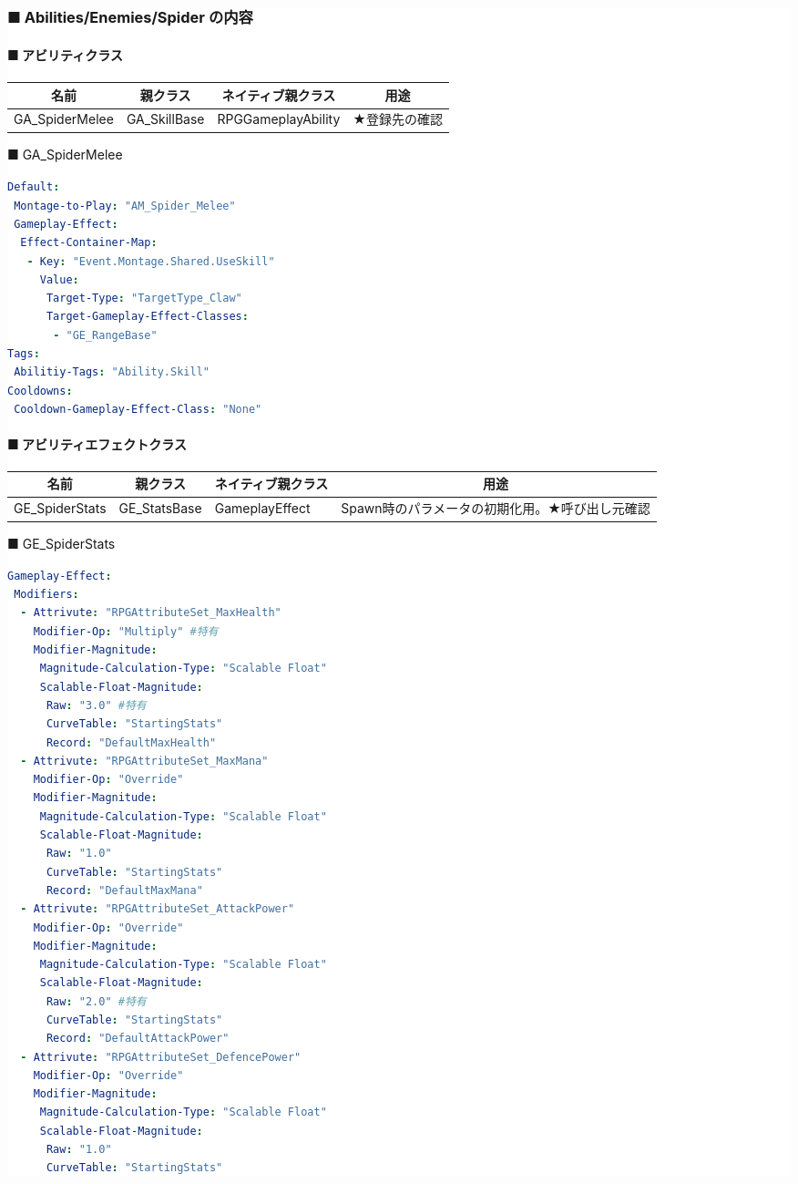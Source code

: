 ### ■ Abilities/Enemies/Spider の内容
#### ■ アビリティクラス
| 名前 | 親クラス | ネイティブ親クラス | 用途 |
| ----- | ----- | ----- | ----- |
| GA_SpiderMelee | GA_SkillBase | RPGGameplayAbility | ★登録先の確認 |

■ GA_SpiderMelee
```yaml
Default:
 Montage-to-Play: "AM_Spider_Melee"
 Gameplay-Effect:
  Effect-Container-Map:
   - Key: "Event.Montage.Shared.UseSkill"
     Value:
      Target-Type: "TargetType_Claw"
      Target-Gameplay-Effect-Classes:
       - "GE_RangeBase"
Tags:
 Abilitiy-Tags: "Ability.Skill"
Cooldowns:
 Cooldown-Gameplay-Effect-Class: "None"
```

#### ■ アビリティエフェクトクラス
| 名前 | 親クラス | ネイティブ親クラス | 用途 |
| ----- | ----- | ----- | ----- |
| GE_SpiderStats | GE_StatsBase | GameplayEffect | Spawn時のパラメータの初期化用。★呼び出し元確認 |

■ GE_SpiderStats
```yaml
Gameplay-Effect:
 Modifiers:
  - Attrivute: "RPGAttributeSet_MaxHealth"
    Modifier-Op: "Multiply" #特有
    Modifier-Magnitude:
     Magnitude-Calculation-Type: "Scalable Float"
     Scalable-Float-Magnitude:
      Raw: "3.0" #特有
      CurveTable: "StartingStats"
      Record: "DefaultMaxHealth"
  - Attrivute: "RPGAttributeSet_MaxMana"
    Modifier-Op: "Override"
    Modifier-Magnitude:
     Magnitude-Calculation-Type: "Scalable Float"
     Scalable-Float-Magnitude:
      Raw: "1.0" 
      CurveTable: "StartingStats"
      Record: "DefaultMaxMana"
  - Attrivute: "RPGAttributeSet_AttackPower"
    Modifier-Op: "Override"
    Modifier-Magnitude:
     Magnitude-Calculation-Type: "Scalable Float"
     Scalable-Float-Magnitude:
      Raw: "2.0" #特有
      CurveTable: "StartingStats"
      Record: "DefaultAttackPower"
  - Attrivute: "RPGAttributeSet_DefencePower"
    Modifier-Op: "Override"
    Modifier-Magnitude:
     Magnitude-Calculation-Type: "Scalable Float"
     Scalable-Float-Magnitude:
      Raw: "1.0"
      CurveTable: "StartingStats"
```